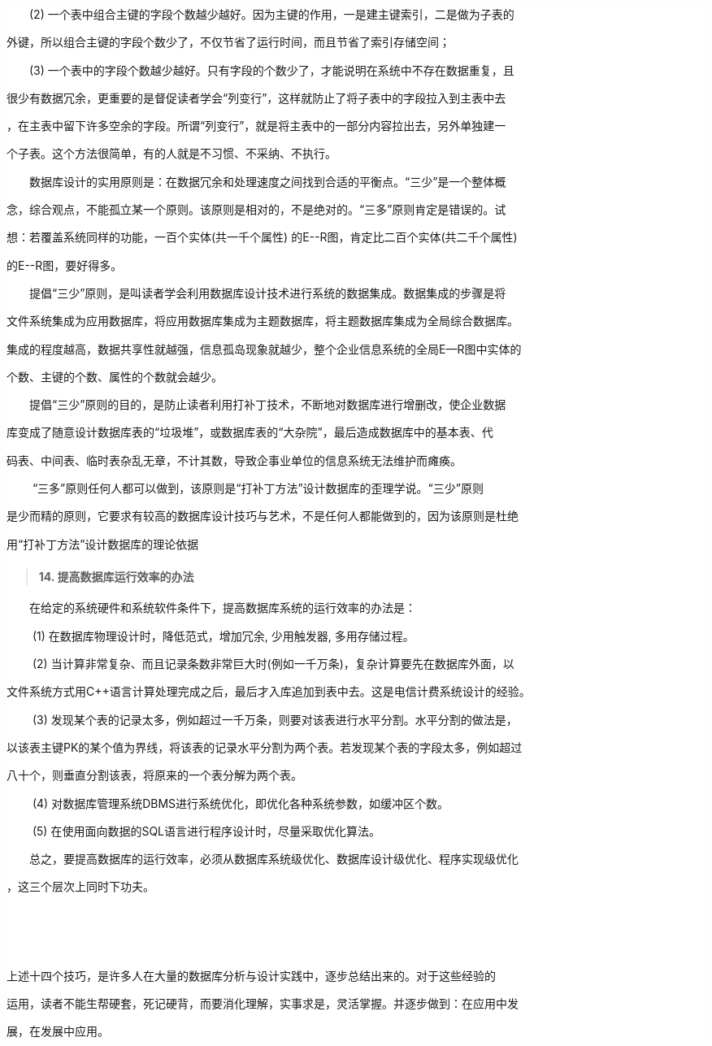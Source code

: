 &emsp;&emsp;(2) 一个表中组合主键的字段个数越少越好。因为主键的作用，一是建主键索引，二是做为子表的

外键，所以组合主键的字段个数少了，不仅节省了运行时间，而且节省了索引存储空间；

&emsp;&emsp;(3) 一个表中的字段个数越少越好。只有字段的个数少了，才能说明在系统中不存在数据重复，且

很少有数据冗余，更重要的是督促读者学会“列变行”，这样就防止了将子表中的字段拉入到主表中去

，在主表中留下许多空余的字段。所谓“列变行”，就是将主表中的一部分内容拉出去，另外单独建一

个子表。这个方法很简单，有的人就是不习惯、不采纳、不执行。

　　数据库设计的实用原则是：在数据冗余和处理速度之间找到合适的平衡点。“三少”是一个整体概

念，综合观点，不能孤立某一个原则。该原则是相对的，不是绝对的。“三多”原则肯定是错误的。试

想：若覆盖系统同样的功能，一百个实体(共一千个属性) 的E--R图，肯定比二百个实体(共二千个属性)

的E--R图，要好得多。

　　提倡“三少”原则，是叫读者学会利用数据库设计技术进行系统的数据集成。数据集成的步骤是将

文件系统集成为应用数据库，将应用数据库集成为主题数据库，将主题数据库集成为全局综合数据库。

集成的程度越高，数据共享性就越强，信息孤岛现象就越少，整个企业信息系统的全局E—R图中实体的

个数、主键的个数、属性的个数就会越少。

　　提倡“三少”原则的目的，是防止读者利用打补丁技术，不断地对数据库进行增删改，使企业数据

库变成了随意设计数据库表的“垃圾堆”，或数据库表的“大杂院”，最后造成数据库中的基本表、代

码表、中间表、临时表杂乱无章，不计其数，导致企事业单位的信息系统无法维护而瘫痪。

　　 “三多”原则任何人都可以做到，该原则是“打补丁方法”设计数据库的歪理学说。“三少”原则

是少而精的原则，它要求有较高的数据库设计技巧与艺术，不是任何人都能做到的，因为该原则是杜绝

用“打补丁方法”设计数据库的理论依据

> #### 14. 提高数据库运行效率的办法  

&emsp;&emsp;在给定的系统硬件和系统软件条件下，提高数据库系统的运行效率的办法是：

　　 (1) 在数据库物理设计时，降低范式，增加冗余, 少用触发器, 多用存储过程。

　　 (2) 当计算非常复杂、而且记录条数非常巨大时(例如一千万条)，复杂计算要先在数据库外面，以

文件系统方式用C++语言计算处理完成之后，最后才入库追加到表中去。这是电信计费系统设计的经验。

　　 (3) 发现某个表的记录太多，例如超过一千万条，则要对该表进行水平分割。水平分割的做法是，

以该表主键PK的某个值为界线，将该表的记录水平分割为两个表。若发现某个表的字段太多，例如超过

八十个，则垂直分割该表，将原来的一个表分解为两个表。

　　 (4) 对数据库管理系统DBMS进行系统优化，即优化各种系统参数，如缓冲区个数。

　　 (5) 在使用面向数据的SQL语言进行程序设计时，尽量采取优化算法。

　　总之，要提高数据库的运行效率，必须从数据库系统级优化、数据库设计级优化、程序实现级优化

，这三个层次上同时下功夫。  

<br><br><br>

​		上述十四个技巧，是许多人在大量的数据库分析与设计实践中，逐步总结出来的。对于这些经验的

运用，读者不能生帮硬套，死记硬背，而要消化理解，实事求是，灵活掌握。并逐步做到：在应用中发

展，在发展中应用。